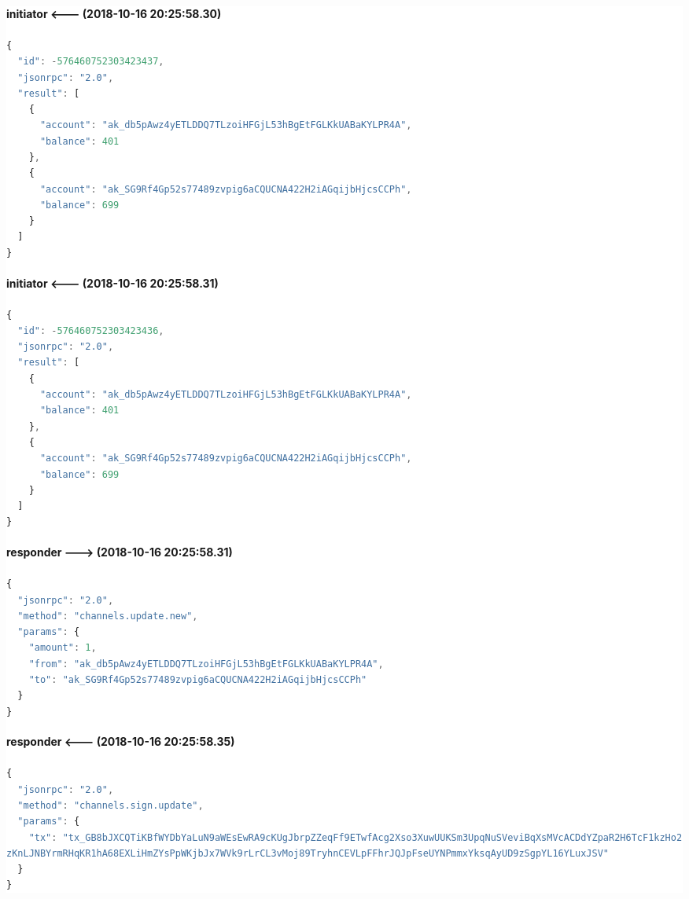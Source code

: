 #### initiator <--- (2018-10-16 20:25:58.30)
```javascript
{
  "id": -576460752303423437,
  "jsonrpc": "2.0",
  "result": [
    {
      "account": "ak_db5pAwz4yETLDDQ7TLzoiHFGjL53hBgEtFGLKkUABaKYLPR4A",
      "balance": 401
    },
    {
      "account": "ak_SG9Rf4Gp52s77489zvpig6aCQUCNA422H2iAGqijbHjcsCCPh",
      "balance": 699
    }
  ]
}
```

#### initiator <--- (2018-10-16 20:25:58.31)
```javascript
{
  "id": -576460752303423436,
  "jsonrpc": "2.0",
  "result": [
    {
      "account": "ak_db5pAwz4yETLDDQ7TLzoiHFGjL53hBgEtFGLKkUABaKYLPR4A",
      "balance": 401
    },
    {
      "account": "ak_SG9Rf4Gp52s77489zvpig6aCQUCNA422H2iAGqijbHjcsCCPh",
      "balance": 699
    }
  ]
}
```

#### responder ---> (2018-10-16 20:25:58.31)
```javascript
{
  "jsonrpc": "2.0",
  "method": "channels.update.new",
  "params": {
    "amount": 1,
    "from": "ak_db5pAwz4yETLDDQ7TLzoiHFGjL53hBgEtFGLKkUABaKYLPR4A",
    "to": "ak_SG9Rf4Gp52s77489zvpig6aCQUCNA422H2iAGqijbHjcsCCPh"
  }
}
```

#### responder <--- (2018-10-16 20:25:58.35)
```javascript
{
  "jsonrpc": "2.0",
  "method": "channels.sign.update",
  "params": {
    "tx": "tx_GB8bJXCQTiKBfWYDbYaLuN9aWEsEwRA9cKUgJbrpZZeqFf9ETwfAcg2Xso3XuwUUKSm3UpqNuSVeviBqXsMVcACDdYZpaR2H6TcF1kzHo2zKnLJNBYrmRHqKR1hA68EXLiHmZYsPpWKjbJx7WVk9rLrCL3vMoj89TryhnCEVLpFFhrJQJpFseUYNPmmxYksqAyUD9zSgpYL16YLuxJSV"
  }
}
```
